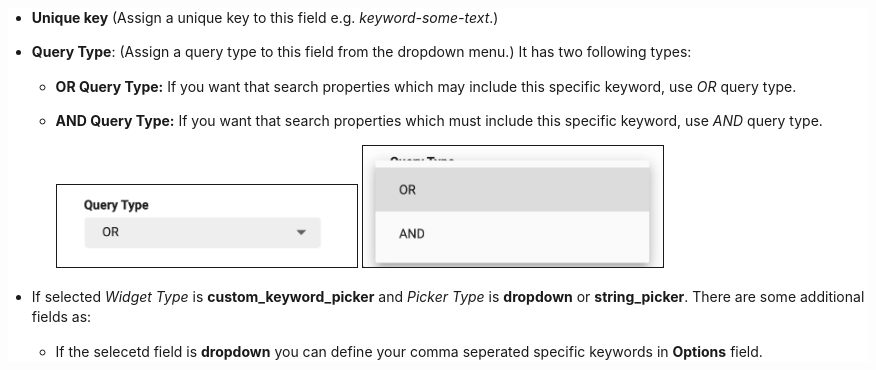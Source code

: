   - **Unique key** (Assign a unique key to this field e.g. *keyword-some-text*.)

  - **Query Type**: (Assign a query type to this field from the dropdown menu.) It has two following types:

    - **OR Query Type:** If you want that search properties which may include this specific keyword, use *OR* query type.

    - **AND Query Type:** If you want that search properties which must include this specific keyword, use *AND* query type.  

      <img src="../../images/query-type-field-screenshot.png" alt="query-type-field-screenshot" title="query-type-field-screenshot" width= 300 border= "1px solid"/> 

      <img src="../../images/query-type-options-screenshot.png" alt="query-type-options-screenshot" title="query-type-options-screenshot" width= 300 border= "1px solid"/> 

- If selected *Widget Type* is **custom_keyword_picker** and *Picker Type* is **dropdown** or **string_picker**. There are some additional fields as:

    - If the selecetd field is **dropdown** you can define your comma seperated specific keywords in **Options** field.  
